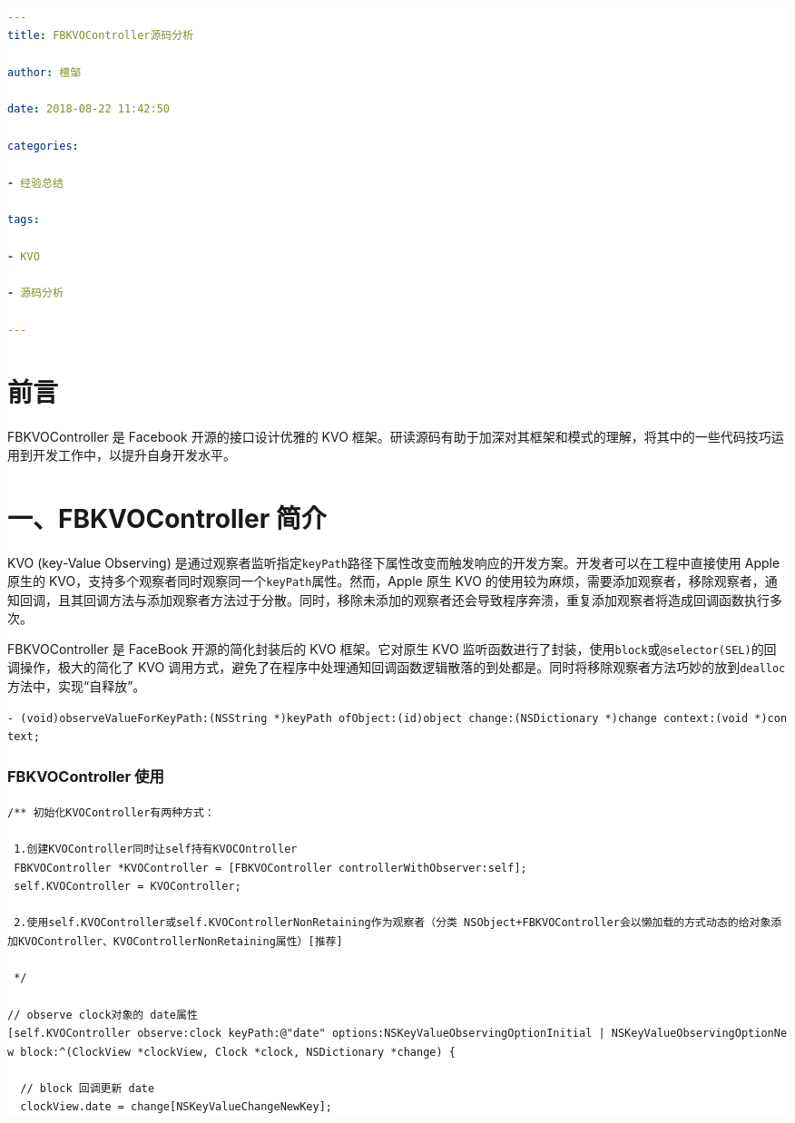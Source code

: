 ```yaml
---
title: FBKVOController源码分析

author: 檀邹

date: 2018-08-22 11:42:50

categories:

- 经验总结

tags: 

- KVO

- 源码分析

---
```




# 前言

FBKVOController 是 Facebook 开源的接口设计优雅的 KVO 框架。研读源码有助于加深对其框架和模式的理解，将其中的一些代码技巧运用到开发工作中，以提升自身开发水平。

 



# 一、FBKVOController 简介

KVO (key-Value Observing) 是通过观察者监听指定`keyPath`路径下属性改变而触发响应的开发方案。开发者可以在工程中直接使用 Apple 原生的 KVO，支持多个观察者同时观察同一个`keyPath`属性。然而，Apple 原生 KVO 的使用较为麻烦，需要添加观察者，移除观察者，通知回调，且其回调方法与添加观察者方法过于分散。同时，移除未添加的观察者还会导致程序奔溃，重复添加观察者将造成回调函数执行多次。

FBKVOController 是 FaceBook 开源的简化封装后的 KVO 框架。它对原生 KVO 监听函数进行了封装，使用`block`或`@selector(SEL)`的回调操作，极大的简化了 KVO 调用方式，避免了在程序中处理通知回调函数逻辑散落的到处都是。同时将移除观察者方法巧妙的放到`dealloc`方法中，实现“自释放”。

```objc
- (void)observeValueForKeyPath:(NSString *)keyPath ofObject:(id)object change:(NSDictionary *)change context:(void *)context;
```



### FBKVOController 使用

```objc
/** 初始化KVOController有两种方式：

 1.创建KVOController同时让self持有KVOCOntroller
 FBKVOController *KVOController = [FBKVOController controllerWithObserver:self];
 self.KVOController = KVOController;
 
 2.使用self.KVOController或self.KVOControllerNonRetaining作为观察者（分类 NSObject+FBKVOController会以懒加载的方式动态的给对象添加KVOController、KVOControllerNonRetaining属性）[推荐]
 
 */

// observe clock对象的 date属性
[self.KVOController observe:clock keyPath:@"date" options:NSKeyValueObservingOptionInitial | NSKeyValueObservingOptionNew block:^(ClockView *clockView, Clock *clock, NSDictionary *change) {
    
  // block 回调更新 date
  clockView.date = change[NSKeyValueChangeNewKey];
```